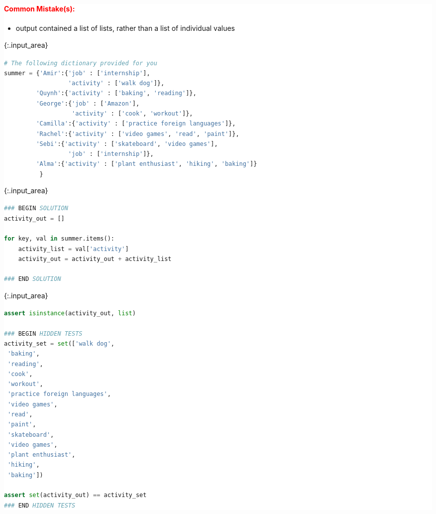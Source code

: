 #### <span style="color:red">Common Mistake(s):</span>
- output contained a list of lists, rather than a list of individual values



{:.input_area}
```python
# The following dictionary provided for you
summer = {'Amir':{'job' : ['internship'], 
                  'activity' : ['walk dog']},
         'Quynh':{'activity' : ['baking', 'reading']},
         'George':{'job' : ['Amazon'], 
                   'activity' : ['cook', 'workout']},
         'Camilla':{'activity' : ['practice foreign languages']},
         'Rachel':{'activity' : ['video games', 'read', 'paint']},
         'Sebi':{'activity' : ['skateboard', 'video games'],
                  'job' : ['internship']},
         'Alma':{'activity' : ['plant enthusiast', 'hiking', 'baking']}
          }   
```




{:.input_area}
```python
### BEGIN SOLUTION
activity_out = [] 

for key, val in summer.items():
    activity_list = val['activity']
    activity_out = activity_out + activity_list

### END SOLUTION
```




{:.input_area}
```python
assert isinstance(activity_out, list)

### BEGIN HIDDEN TESTS
activity_set = set(['walk dog',
 'baking',
 'reading',
 'cook',
 'workout',
 'practice foreign languages',
 'video games',
 'read',
 'paint',
 'skateboard',
 'video games',
 'plant enthusiast',
 'hiking',
 'baking'])

assert set(activity_out) == activity_set
### END HIDDEN TESTS
```

